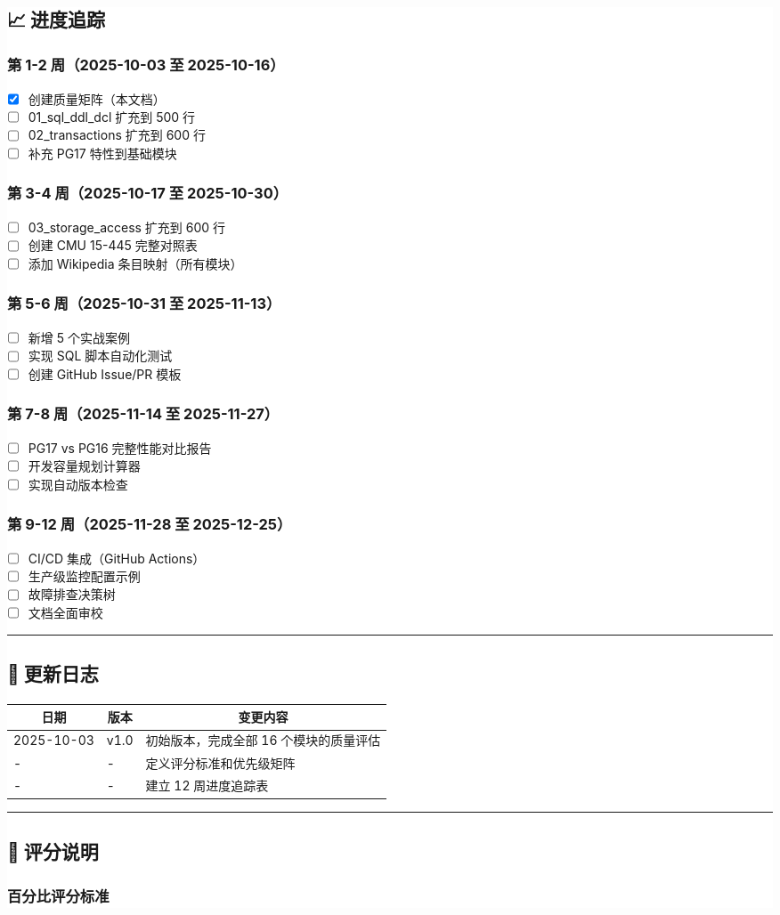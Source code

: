 ## 📈 进度追踪

### 第 1-2 周（2025-10-03 至 2025-10-16）

- [x] 创建质量矩阵（本文档）
- [ ] 01_sql_ddl_dcl 扩充到 500 行
- [ ] 02_transactions 扩充到 600 行
- [ ] 补充 PG17 特性到基础模块

### 第 3-4 周（2025-10-17 至 2025-10-30）

- [ ] 03_storage_access 扩充到 600 行
- [ ] 创建 CMU 15-445 完整对照表
- [ ] 添加 Wikipedia 条目映射（所有模块）

### 第 5-6 周（2025-10-31 至 2025-11-13）

- [ ] 新增 5 个实战案例
- [ ] 实现 SQL 脚本自动化测试
- [ ] 创建 GitHub Issue/PR 模板

### 第 7-8 周（2025-11-14 至 2025-11-27）

- [ ] PG17 vs PG16 完整性能对比报告
- [ ] 开发容量规划计算器
- [ ] 实现自动版本检查

### 第 9-12 周（2025-11-28 至 2025-12-25）

- [ ] CI/CD 集成（GitHub Actions）
- [ ] 生产级监控配置示例
- [ ] 故障排查决策树
- [ ] 文档全面审校

---

## 🔄 更新日志

| 日期       | 版本 | 变更内容                               |
| ---------- | ---- | -------------------------------------- |
| 2025-10-03 | v1.0 | 初始版本，完成全部 16 个模块的质量评估 |
| -          | -    | 定义评分标准和优先级矩阵               |
| -          | -    | 建立 12 周进度追踪表                   |

---

## 📝 评分说明

### 百分比评分标准

